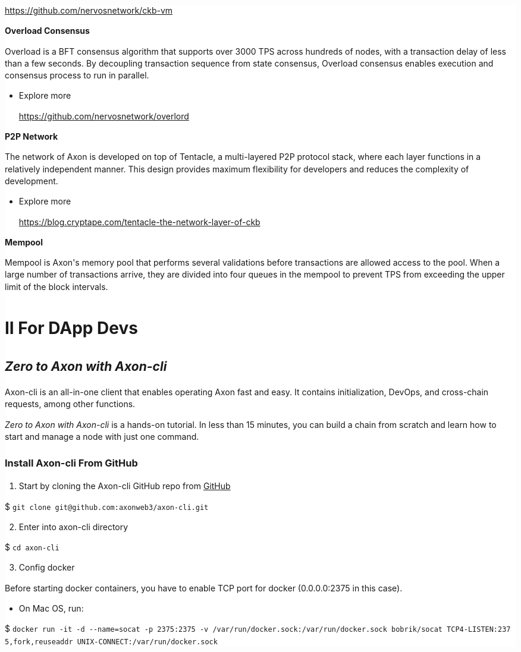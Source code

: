   https://github.com/nervosnetwork/ckb-vm

**Overload Consensus**

Overload is a BFT consensus algorithm that supports over 3000 TPS across hundreds of nodes, with a transaction delay of less than a few seconds. By decoupling transaction sequence from state consensus, Overload consensus enables execution and consensus process to run in parallel.

- Explore more

  https://github.com/nervosnetwork/overlord

**P2P Network**

The network of Axon is developed on top of Tentacle, a multi-layered P2P protocol stack, where each layer functions in a relatively independent manner. This design provides maximum flexibility for developers and reduces the complexity of development.

- Explore more

  https://blog.cryptape.com/tentacle-the-network-layer-of-ckb

**Mempool**

Mempool is Axon's memory pool that performs several validations before transactions are allowed access to the pool. When a large number of transactions arrive, they are divided into four queues in the mempool to prevent TPS from exceeding the upper limit of the block intervals.

# II For DApp Devs

## *Zero to Axon with Axon-cli*

Axon-cli is an all-in-one client that enables operating Axon fast and easy. It contains initialization, DevOps, and cross-chain requests, among other functions.

*Zero to Axon with Axon-cli* is a hands-on tutorial. In less than 15 minutes, you can build a chain from scratch and learn how to start and manage a node with just one command.

### Install Axon-cli From GitHub

1. Start by cloning the Axon-cli GitHub repo from [GitHub](https://github.com/axonweb3/axon-devops/tree/main/axon-cli)

$ `git clone git@github.com:axonweb3/axon-cli.git`

2. Enter into axon-cli directory

$ `cd axon-cli`

3. Config docker

Before starting docker containers, you have to enable TCP port for docker (0.0.0.0:2375 in this case).

- On Mac OS, run:

$ `docker run -it -d --name=socat -p 2375:2375 -v /var/run/docker.sock:/var/run/docker.sock bobrik/socat TCP4-LISTEN:2375,fork,reuseaddr UNIX-CONNECT:/var/run/docker.sock`

